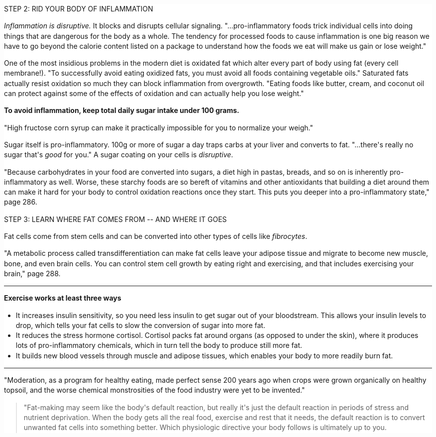 STEP 2: RID YOUR BODY OF INFLAMMATION

_Inflammation is disruptive._ It blocks and disrupts cellular signaling. "...pro-inflammatory foods trick individual cells into doing things that are dangerous for the body as a whole. The tendency for processed foods to cause inflammation is one big reason we have to go beyond the calorie content listed on a package to understand how the foods we eat will make us gain or lose weight."

One of the most insidious problems in the modern diet is oxidated fat which alter every part of body using fat (every cell membrane!). "To successfully avoid eating oxidized fats, you must avoid all foods containing vegetable oils." Saturated fats actually resist oxidation so much they can block inflammation from overgrowth. "Eating foods like butter, cream, and coconut oil can protect against some of the effects of oxidation and can actually help you lose weight."

**To avoid inflammation, keep total daily sugar intake under 100 grams.**

"High fructose corn syrup can make it practically impossible for you to normalize your weigh."

Sugar itself is pro-inflammatory. 100g or more of sugar a day traps carbs at your liver and converts to fat. "...there's really no sugar that's _good_ for you." A sugar coating on your cells is _disruptive_.

"Because carbohydrates in your food are converted into sugars, a diet high in pastas, breads, and so on is inherently pro-inflammatory as well. Worse, these starchy foods are so bereft of vitamins and other antioxidants that building a diet around them can make it hard for your body to control oxidation reactions once they start. This puts you deeper into a pro-inflammatory state," page 286.

STEP 3: LEARN WHERE FAT COMES FROM -- AND WHERE IT GOES

Fat cells come from stem cells and can be converted into other types of cells like _fibrocytes_.

"A metabolic process called transdifferentiation can make fat cells leave your adipose tissue and migrate to become new muscle, bone, and even brain cells. You can control stem cell growth by eating right and exercising, and that includes exercising your brain," page 288.

---

**Exercise works at least three ways**
- It increases insulin sensitivity, so you need less insulin to get sugar out of your bloodstream. This allows your insulin levels to drop, which tells your fat cells to slow the conversion of sugar into more fat.
- It reduces the stress hormone cortisol. Cortisol packs fat around organs (as opposed to under the skin), where it produces lots of pro-inflammatory chemicals, which in turn tell the body to produce still more fat.
- It builds new blood vessels through muscle and adipose tissues, which enables your body to more readily burn fat.

---

"Moderation, as a program for healthy eating, made perfect sense 200 years ago when crops were grown organically on healthy topsoil, and the worse chemical monstrosities of the food industry were yet to be invented."

> "Fat-making may seem like the body's default reaction, but really it's just the default reaction in periods of stress and nutrient deprivation. When the body gets all the real food, exercise and rest that it needs, the default reaction is to convert unwanted fat cells into something better. Which physiologic directive your body follows is ultimately up to you.

